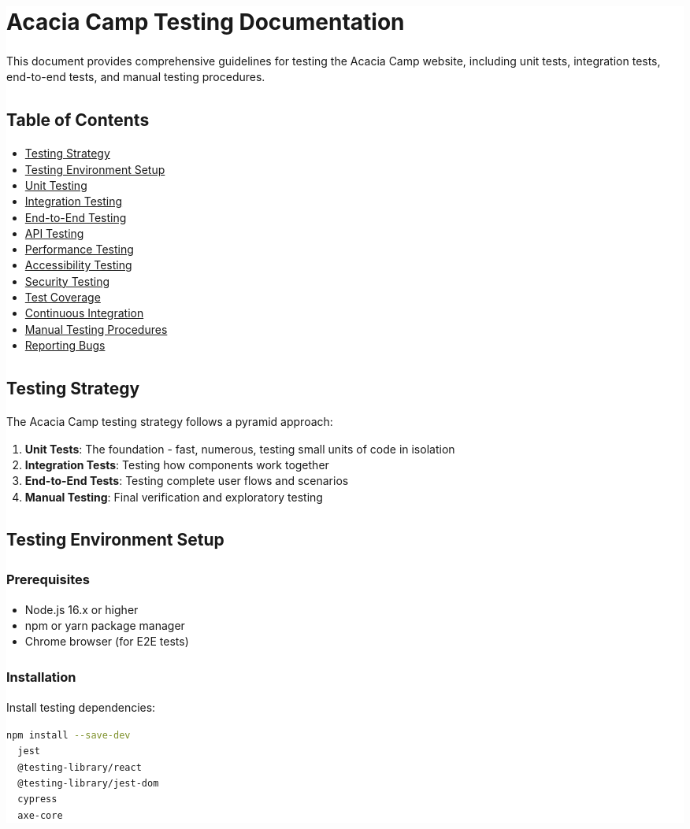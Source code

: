 # Acacia Camp Testing Documentation

This document provides comprehensive guidelines for testing the Acacia Camp website, including unit tests, integration tests, end-to-end tests, and manual testing procedures.

## Table of Contents

- [Testing Strategy](#testing-strategy)
- [Testing Environment Setup](#testing-environment-setup)
- [Unit Testing](#unit-testing)
- [Integration Testing](#integration-testing)
- [End-to-End Testing](#end-to-end-testing)
- [API Testing](#api-testing)
- [Performance Testing](#performance-testing)
- [Accessibility Testing](#accessibility-testing)
- [Security Testing](#security-testing)
- [Test Coverage](#test-coverage)
- [Continuous Integration](#continuous-integration)
- [Manual Testing Procedures](#manual-testing-procedures)
- [Reporting Bugs](#reporting-bugs)

## Testing Strategy

The Acacia Camp testing strategy follows a pyramid approach:

1. **Unit Tests**: The foundation - fast, numerous, testing small units of code in isolation
2. **Integration Tests**: Testing how components work together
3. **End-to-End Tests**: Testing complete user flows and scenarios
4. **Manual Testing**: Final verification and exploratory testing

## Testing Environment Setup

### Prerequisites

- Node.js 16.x or higher
- npm or yarn package manager
- Chrome browser (for E2E tests)

### Installation

Install testing dependencies:

```bash
npm install --save-dev 
  jest 
  @testing-library/react 
  @testing-library/jest-dom 
  cypress 
  axe-core
```
